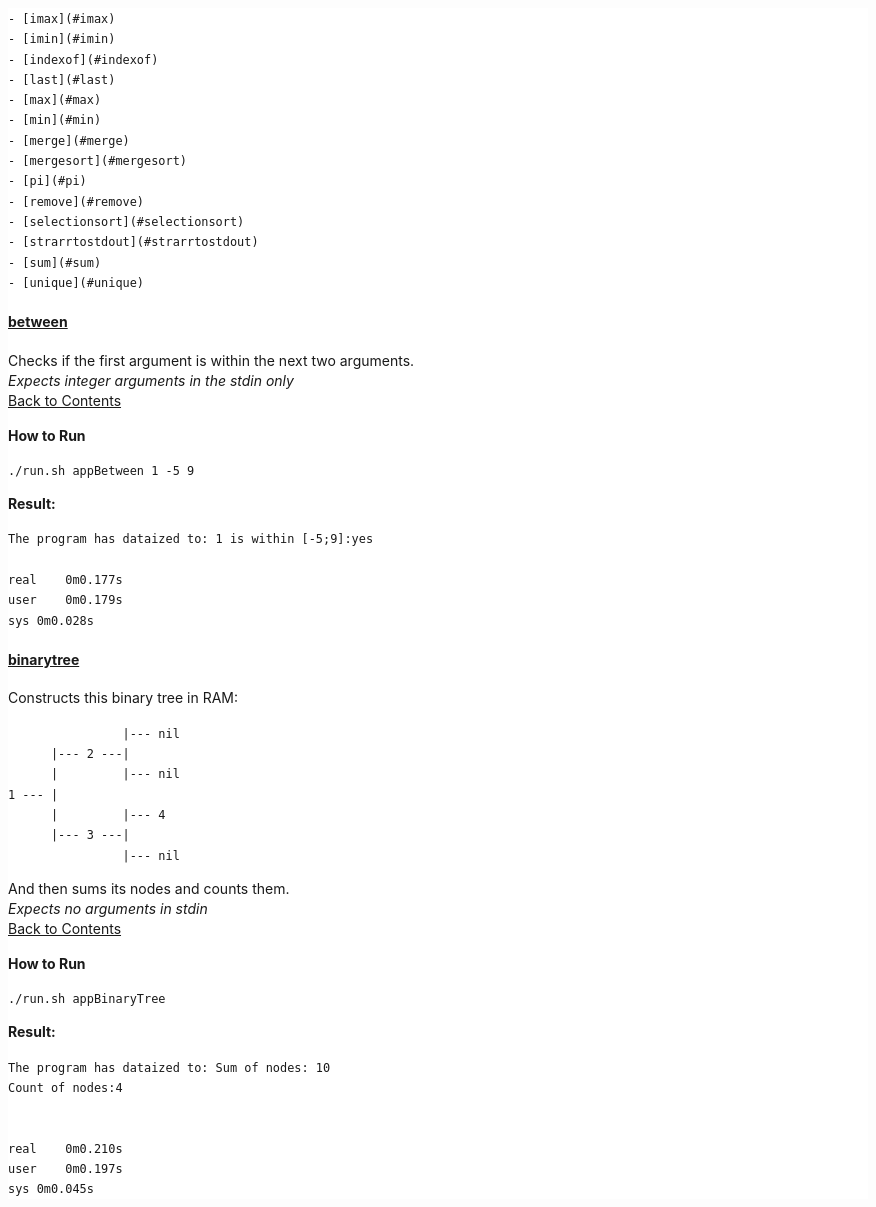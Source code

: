     - [imax](#imax)
    - [imin](#imin)
    - [indexof](#indexof)
    - [last](#last)
    - [max](#max)
    - [min](#min)
    - [merge](#merge)
    - [mergesort](#mergesort)
    - [pi](#pi)
    - [remove](#remove)
    - [selectionsort](#selectionsort)
    - [strarrtostdout](#strarrtostdout)
    - [sum](#sum)
    - [unique](#unique)

#### [between](eo/between.eo)
Checks if the first argument is within the next two arguments.  
*Expects integer arguments in the stdin only*  
[Back to Contents](#examples)  

**How to Run**
```
./run.sh appBetween 1 -5 9
```  

**Result:**  
```
The program has dataized to: 1 is within [-5;9]:yes

real	0m0.177s
user	0m0.179s
sys	0m0.028s
```

#### [binarytree](eo/binarytree.eo)
Constructs this binary tree in RAM:  
```
                |--- nil
      |--- 2 ---|
      |         |--- nil
1 --- |
      |         |--- 4
      |--- 3 ---|
                |--- nil
```  
And then sums its nodes and counts them.  
*Expects no arguments in stdin*  
[Back to Contents](#examples)  

**How to Run**
```
./run.sh appBinaryTree
```  

**Result:**  
```
The program has dataized to: Sum of nodes: 10
Count of nodes:4


real	0m0.210s
user	0m0.197s
sys	0m0.045s
```
